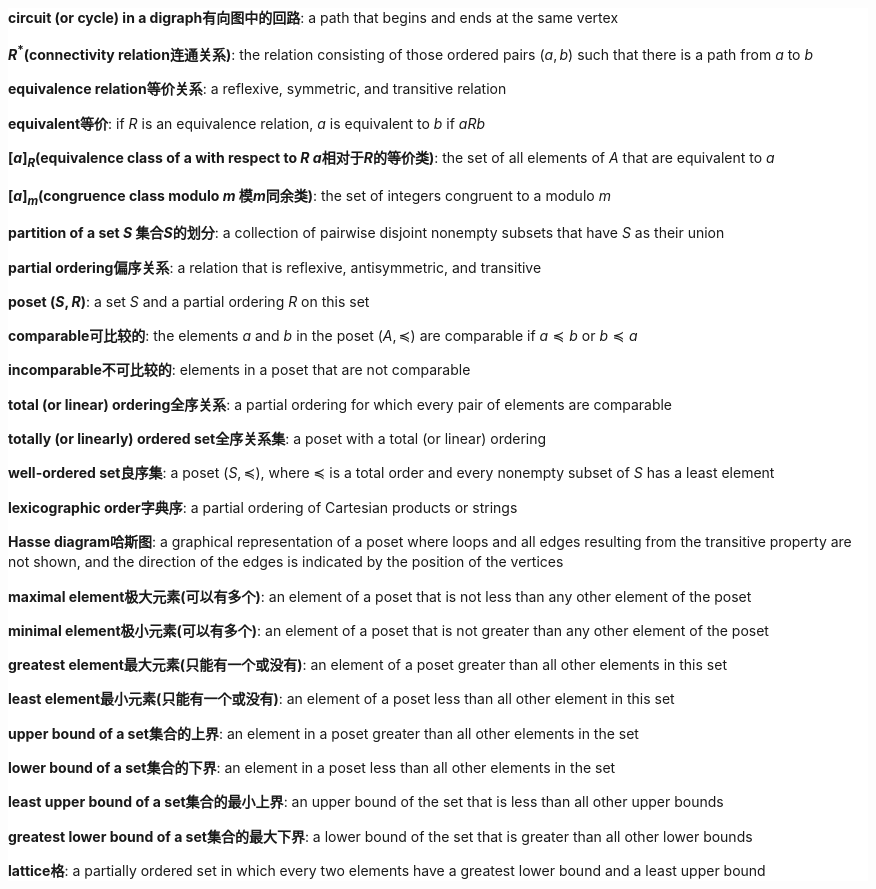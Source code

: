 **circuit (or cycle) in a digraph有向图中的回路**: a path that begins and ends at the same vertex

**${R^*}$(connectivity relation连通关系)**: the relation consisting of those ordered pairs $(a, b)$ such that there is a path from $a$ to $b$

**equivalence relation等价关系**: a reflexive, symmetric, and transitive relation

**equivalent等价**: if ${R}$ is an equivalence relation, $a$ is equivalent to $b$ if $a{R}b$

**$[a]_R$(equivalence class of a with respect to $R$ $a$相对于$R$的等价类)**: the set of all elements of $A$ that are equivalent to $a$

**$[a]_m$(congruence class modulo $m$ 模$m$同余类)**: the set of integers congruent to a modulo $m$

**partition of a set $S$ 集合$S$的划分**: a collection of pairwise disjoint nonempty subsets that have $S$ as their union

**partial ordering偏序关系**: a relation that is reflexive, antisymmetric, and transitive

**poset $(S, R)$**: a set $S$ and a partial ordering $R$ on this set

**comparable可比较的**: the elements $a$ and $b$ in the poset $(A, \preccurlyeq)$ are comparable if $a \preccurlyeq b$ or $b \preccurlyeq a$

**incomparable不可比较的**: elements in a poset that are not comparable

**total (or linear) ordering全序关系**: a partial ordering for which every pair of elements are comparable

**totally (or linearly) ordered set全序关系集**: a poset with a total (or linear) ordering

**well-ordered set良序集**: a poset $(S, \preccurlyeq)$, where $\preccurlyeq$ is a total order and every nonempty subset of $S$ has a least element

**lexicographic order字典序**: a partial ordering of Cartesian products or strings

**Hasse diagram哈斯图**: a graphical representation of a poset where loops and all edges resulting from the transitive property are not shown, and the direction of the edges is indicated by the position of the vertices

**maximal element极大元素(可以有多个)**: an element of a poset that is not less than any other element of the poset

**minimal element极小元素(可以有多个)**: an element of a poset that is not greater than any other element of the poset

**greatest element最大元素(只能有一个或没有)**: an element of a poset greater than all other elements in this set

**least element最小元素(只能有一个或没有)**: an element of a poset less than all other element in this set

**upper bound of a set集合的上界**: an element in a poset greater than all other elements in the set

**lower bound of a set集合的下界**: an element in a poset less than all other elements in the set

**least upper bound of a set集合的最小上界**: an upper bound of the set that is less than all other upper bounds

**greatest lower bound of a set集合的最大下界**: a lower bound of the set that is greater than all other lower bounds

**lattice格**: a partially ordered set in which every two elements have a greatest lower bound and a least upper bound
